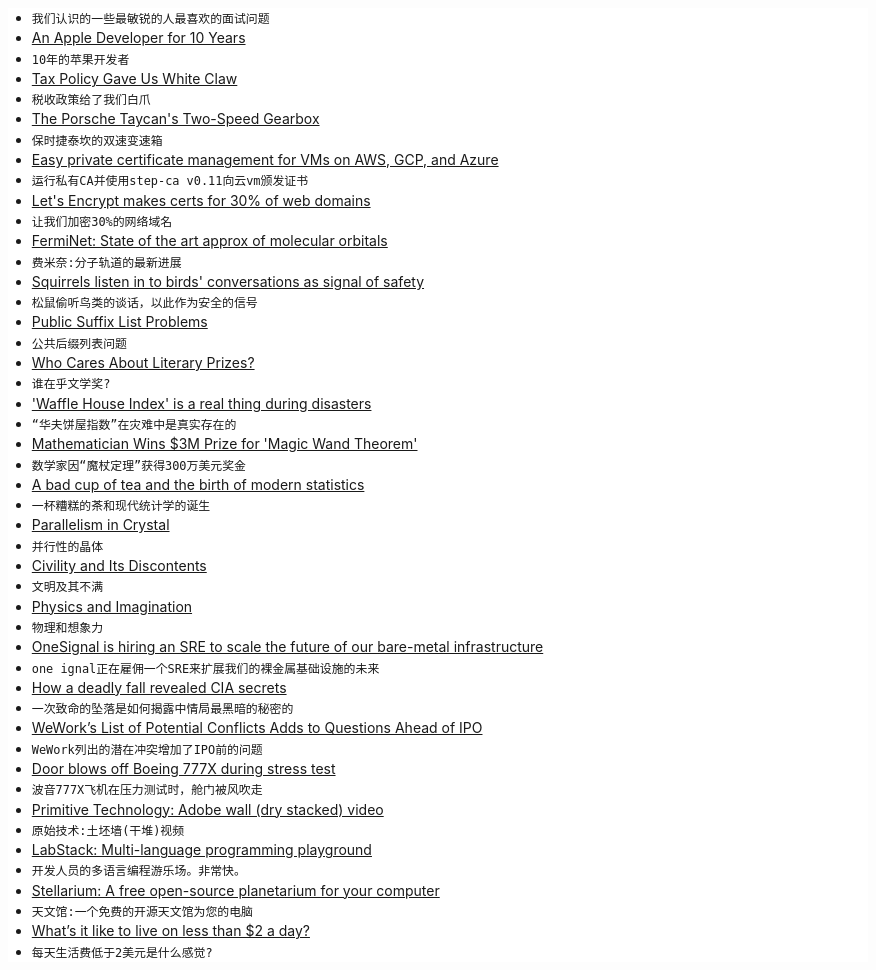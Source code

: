 - `我们认识的一些最敏锐的人最喜欢的面试问题`
- [An Apple Developer for 10 Years](https://qnoid.com/2019/09/06/Apple-Developer.html)
- `10年的苹果开发者`
- [Tax Policy Gave Us White Claw](http://nymag.com/intelligencer/2019/09/how-tax-policy-gave-us-white-claw.html)
- `税收政策给了我们白爪`
- [The Porsche Taycan's Two-Speed Gearbox](https://www.wired.com/story/electric-car-two-speed-transmission-gearbox/)
- `保时捷泰坎的双速变速箱`
- [Easy private certificate management for VMs on AWS, GCP, and Azure](https://smallstep.com/blog/embarrassingly-easy-certificates-on-aws-azure-gcp/)
- `运行私有CA并使用step-ca v0.11向云vm颁发证书`
- [ Let's Encrypt makes certs for 30% of web domains](https://www.leebutterman.com/2019/08/05/analyzing-hundreds-of-millions-of-ssl-connections.html)
- `让我们加密30%的网络域名`
- [FermiNet: State of the art approx of molecular orbitals](https://twitter.com/pfau/status/1169981588412817409)
- `费米奈:分子轨道的最新进展`
- [Squirrels listen in to birds' conversations as signal of safety](https://phys.org/news/2019-09-squirrels-birds-conversations-safety.html)
- `松鼠偷听鸟类的谈话，以此作为安全的信号`
- [Public Suffix List Problems](https://github.com/sleevi/psl-problems)
- `公共后缀列表问题`
- [Who Cares About Literary Prizes?](https://www.publicbooks.org/who-cares-about-literary-prizes/)
- `谁在乎文学奖?`
- ['Waffle House Index' is a real thing during disasters](https://eu.usatoday.com/story/news/nation/2019/09/01/hurricane-dorian-waffle-house-index-disasters/2187708001/)
- `“华夫饼屋指数”在灾难中是真实存在的`
- [Mathematician Wins $3M Prize for 'Magic Wand Theorem'](https://www.livescience.com/breakthrough-prize-mathematics-2019-winners.html)
- `数学家因“魔杖定理”获得300万美元奖金`
- [A bad cup of tea and the birth of modern statistics](https://www.sciencehistory.org/distillations/ronald-fisher-a-bad-cup-of-tea-and-the-birth-of-modern-statistics)
- `一杯糟糕的茶和现代统计学的诞生`
- [Parallelism in Crystal](https://crystal-lang.org/2019/09/06/parallelism-in-crystal.html)
- `并行性的晶体`
- [Civility and Its Discontents](https://www.nybooks.com/articles/2019/08/15/manners-civility-and-its-discontents/)
- `文明及其不满`
- [Physics and Imagination](http://philipball.blogspot.com/2019/09/physics-and-imagination.html)
- `物理和想象力`
- [OneSignal is hiring an SRE to scale the future of our bare-metal infrastructure](https://onesignal.com/careers#site_reliability_engineer)
- `one ignal正在雇佣一个SRE来扩展我们的裸金属基础设施的未来`
- [How a deadly fall revealed CIA secrets](https://www.theguardian.com/us-news/2019/sep/06/from-mind-control-to-murder-how-a-deadly-fall-revealed-the-cias-darkest-secrets)
- `一次致命的坠落是如何揭露中情局最黑暗的秘密的`
- [WeWork’s List of Potential Conflicts Adds to Questions Ahead of IPO](https://www.wsj.com/articles/weworks-long-list-of-potential-conflicts-adds-to-questions-ahead-of-ipo-11567808023?mod=rsswn)
- `WeWork列出的潜在冲突增加了IPO前的问题`
- [Door blows off Boeing 777X during stress test](https://komonews.com/news/local/door-blows-off-boeing-777x-during-stress-test)
- `波音777X飞机在压力测试时，舱门被风吹走`
- [Primitive Technology: Adobe wall (dry stacked) video](https://www.youtube.com/watch?v=hzz36cvo88U)
- `原始技术:土坯墙(干堆)视频`
- [LabStack: Multi-language programming playground](https://code.labstack.com/program)
- `开发人员的多语言编程游乐场。非常快。`
- [Stellarium: A free open-source planetarium for your computer](https://stellarium.org/)
- `天文馆:一个免费的开源天文馆为您的电脑`
- [What’s it like to live on less than $2 a day?](https://www.gatesnotes.com/Development/Life-on-less-than-2-dollars-a-day)
- `每天生活费低于2美元是什么感觉?`